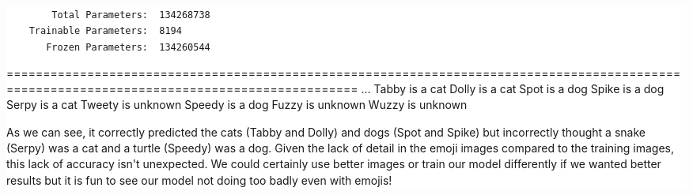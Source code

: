             Total Parameters:  134268738
        Trainable Parameters:  8194
           Frozen Parameters:  134260544
============================================================================================================================================
...</span>
Tabby is a cat
Dolly is a cat
Spot is a dog
Spike is a dog
Serpy is a cat
Tweety is unknown
Speedy is a dog
Fuzzy is unknown
Wuzzy is unknown
</pre>
<p>As we can see, it correctly predicted the cats (Tabby and Dolly) and dogs (Spot and Spike) but incorrectly thought a snake (Serpy) was a cat and a turtle (Speedy) was a dog. Given the lack of detail in the emoji images compared to the training images, this lack of accuracy isn't unexpected. We could certainly use better images or train our model differently if we wanted better results but it is fun to see our model not doing too badly even with emojis!</p>
